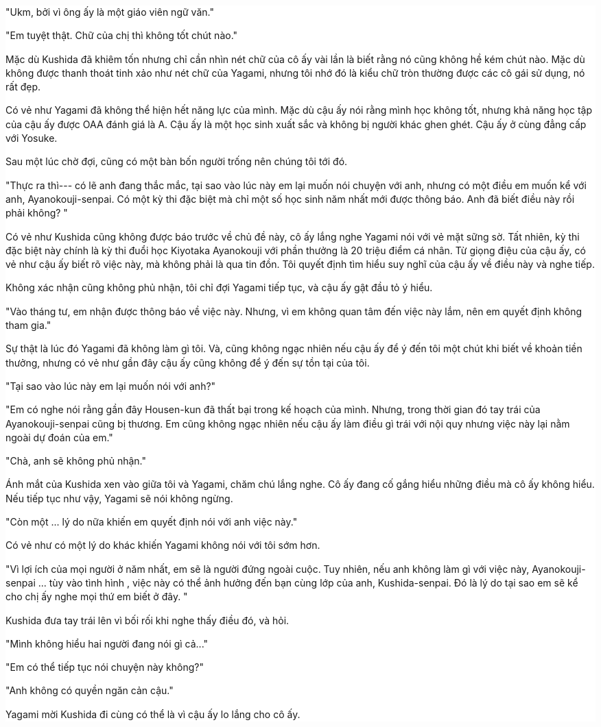 "Ukm, bởi vì ông ấy là một giáo viên ngữ văn."

"Em tuyệt thật. Chữ của chị thì không tốt chút nào."

Mặc dù Kushida đã khiêm tốn nhưng chỉ cần nhìn nét chữ của cô ấy vài lần là biết rằng nó cũng không hề kém chút nào. Mặc dù không được thanh thoát tinh xảo như nét chữ của Yagami, nhưng tôi nhớ đó là kiểu chữ tròn thường được các cô gái sử dụng, nó rất đẹp.

Có vẻ như Yagami đã không thể hiện hết năng lực của mình. Mặc dù cậu ấy nói rằng mình học không tốt, nhưng khả năng học tập của cậu ấy được OAA đánh giá là A. Cậu ấy là một học sinh xuất sắc và không bị người khác ghen ghét. Cậu ấy ở cùng đẳng cấp với Yosuke.

Sau một lúc chờ đợi, cũng có một bàn bốn người trống nên chúng tôi tới đó.

"Thực ra thì--- có lẽ anh đang thắc mắc, tại sao vào lúc này em lại muốn nói chuyện với anh, nhưng có một điều em muốn kể với anh, Ayanokouji-senpai. Có một kỳ thi đặc biệt mà chỉ một số học sinh năm nhất mới được thông báo. Anh đã biết điều này rồi phải không? "

Có vẻ như Kushida cũng không được báo trước về chủ đề này, cô ấy lắng nghe Yagami nói với vẻ mặt sững sờ. Tất nhiên, kỳ thi đặc biệt này chính là kỳ thi đuổi học Kiyotaka Ayanokouji với phần thưởng là 20 triệu điểm cá nhân. Từ giọng điệu của cậu ấy, có vẻ như cậu ấy biết rõ việc này, mà không phải là qua tin đồn. Tôi quyết định tìm hiểu suy nghĩ của cậu ấy về điều này và nghe tiếp.

Không xác nhận cũng không phủ nhận, tôi chỉ đợi Yagami tiếp tục, và cậu ấy gật đầu tỏ ý hiểu.

"Vào tháng tư, em nhận được thông báo về việc này. Nhưng, vì em không quan tâm đến việc này lắm, nên em quyết định không tham gia."

Sự thật là lúc đó Yagami đã không làm gì tôi. Và, cũng không ngạc nhiên nếu cậu ấy để ý đến tôi một chút khi biết về khoản tiền thưởng, nhưng có vẻ như gần đây cậu ấy cũng không để ý đến sự tồn tại của tôi.

"Tại sao vào lúc này em lại muốn nói với anh?"

"Em có nghe nói rằng gần đây Housen-kun đã thất bại trong kế hoạch của mình. Nhưng, trong thời gian đó tay trái của Ayanokouji-senpai cũng bị thương. Em cũng không ngạc nhiên nếu cậu ấy làm điều gì trái với nội quy nhưng việc này lại nằm ngoài dự đoán của em."

"Chà, anh sẽ không phủ nhận."

Ánh mắt của Kushida xen vào giữa tôi và Yagami, chăm chú lắng nghe. Cô ấy đang cố gắng hiểu những điều mà cô ấy không hiểu. Nếu tiếp tục như vậy, Yagami sẽ nói không ngừng.

"Còn một \... lý do nữa khiến em quyết định nói với anh việc này."

Có vẻ như có một lý do khác khiến Yagami không nói với tôi sớm hơn.

"Vì lợi ích của mọi người ở năm nhất, em sẽ là người đứng ngoài cuộc. Tuy nhiên, nếu anh không làm gì với việc này, Ayanokouji-senpai \... tùy vào tình hình , việc này có thể ảnh hưởng đến bạn cùng lớp của anh, Kushida-senpai. Đó là lý do tại sao em sẽ kể cho chị ấy nghe mọi thứ em biết ở đây. "

Kushida đưa tay trái lên vì bối rối khi nghe thấy điều đó, và hỏi.

"Mình không hiểu hai người đang nói gì cả\..."

"Em có thể tiếp tục nói chuyện này không?"

"Anh không có quyền ngăn cản cậu."

Yagami mời Kushida đi cùng có thể là vì cậu ấy lo lắng cho cô ấy.
